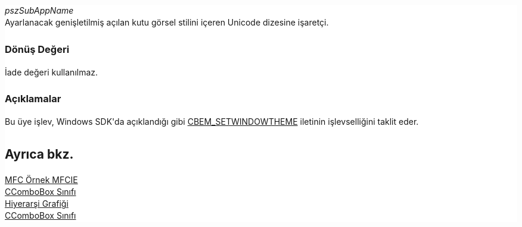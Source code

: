 *pszSubAppName*<br/>
Ayarlanacak genişletilmiş açılan kutu görsel stilini içeren Unicode dizesine işaretçi.

### <a name="return-value"></a>Dönüş Değeri

İade değeri kullanılmaz.

### <a name="remarks"></a>Açıklamalar

Bu üye işlev, Windows SDK'da açıklandığı gibi [CBEM_SETWINDOWTHEME](/windows/win32/Controls/cbem-setwindowtheme) iletinin işlevselliğini taklit eder.

## <a name="see-also"></a>Ayrıca bkz.

[MFC Örnek MFCIE](../../overview/visual-cpp-samples.md)<br/>
[CComboBox Sınıfı](../../mfc/reference/ccombobox-class.md)<br/>
[Hiyerarşi Grafiği](../../mfc/hierarchy-chart.md)<br/>
[CComboBox Sınıfı](../../mfc/reference/ccombobox-class.md)
